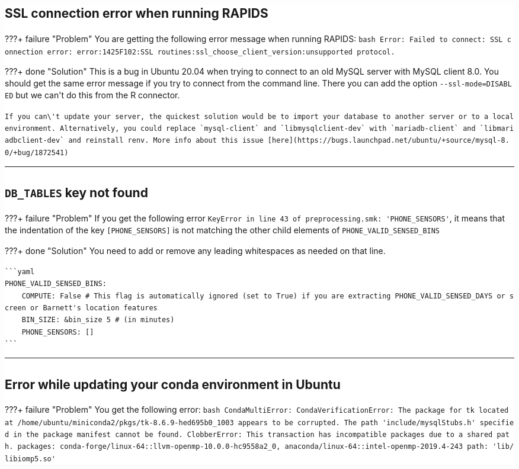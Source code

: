 ## SSL connection error when running RAPIDS

???+ failure "Problem"
    You are getting the following error message when running RAPIDS:
    ```bash
    Error: Failed to connect: SSL connection error: error:1425F102:SSL routines:ssl_choose_client_version:unsupported protocol.
    ```

???+ done "Solution"
    This is a bug in Ubuntu 20.04 when trying to connect to an old MySQL server with MySQL client 8.0. You should get the same error message if you try to connect from the command line. There you can add the option `--ssl-mode=DISABLED` but we can\'t do this from the R connector.

    If you can\'t update your server, the quickest solution would be to import your database to another server or to a local environment. Alternatively, you could replace `mysql-client` and `libmysqlclient-dev` with `mariadb-client` and `libmariadbclient-dev` and reinstall renv. More info about this issue [here](https://bugs.launchpad.net/ubuntu/+source/mysql-8.0/+bug/1872541)

---
## `DB_TABLES` key not found

???+ failure "Problem"
    If you get the following error `KeyError in line 43 of preprocessing.smk: 'PHONE_SENSORS'`, it means that the indentation of the key `[PHONE_SENSORS]` is not matching the other child elements of `PHONE_VALID_SENSED_BINS`
    
???+ done "Solution"
    You need to add or remove any leading whitespaces as needed on that line.

    ```yaml
    PHONE_VALID_SENSED_BINS:
        COMPUTE: False # This flag is automatically ignored (set to True) if you are extracting PHONE_VALID_SENSED_DAYS or screen or Barnett's location features
        BIN_SIZE: &bin_size 5 # (in minutes)
        PHONE_SENSORS: []
    ```

---
## Error while updating your conda environment in Ubuntu

???+ failure "Problem"
    You get the following error:
    ```bash
    CondaMultiError: CondaVerificationError: The package for tk located at /home/ubuntu/miniconda2/pkgs/tk-8.6.9-hed695b0_1003
        appears to be corrupted. The path 'include/mysqlStubs.h'
        specified in the package manifest cannot be found.
    ClobberError: This transaction has incompatible packages due to a shared path.
        packages: conda-forge/linux-64::llvm-openmp-10.0.0-hc9558a2_0, anaconda/linux-64::intel-openmp-2019.4-243
        path: 'lib/libiomp5.so'
    ```
